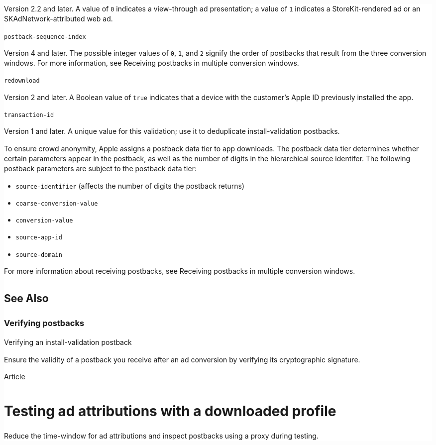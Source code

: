 
Version 2.2 and later. A value of `0` indicates a view-through ad
presentation; a value of `1` indicates a StoreKit-rendered ad or an
SKAdNetwork-attributed web ad.

`postback-sequence-index`

    

Version 4 and later. The possible integer values of `0`, `1`, and `2` signify
the order of postbacks that result from the three conversion windows. For more
information, see Receiving postbacks in multiple conversion windows.

`redownload`

    

Version 2 and later. A Boolean value of `true` indicates that a device with
the customer’s Apple ID previously installed the app.

`transaction-id`

    

Version 1 and later. A unique value for this validation; use it to deduplicate
install-validation postbacks.

To ensure crowd anonymity, Apple assigns a postback data tier to app
downloads. The postback data tier determines whether certain parameters appear
in the postback, as well as the number of digits in the hierarchical source
identifer. The following postback parameters are subject to the postback data
tier:

  * `source-identifier` (affects the number of digits the postback returns)

  * `coarse-conversion-value`

  * `conversion-value`

  * `source-app-id`

  * `source-domain`

For more information about receiving postbacks, see Receiving postbacks in
multiple conversion windows.

## See Also

### Verifying postbacks

Verifying an install-validation postback

Ensure the validity of a postback you receive after an ad conversion by
verifying its cryptographic signature.

Article

# Testing ad attributions with a downloaded profile

Reduce the time-window for ad attributions and inspect postbacks using a proxy
during testing.
